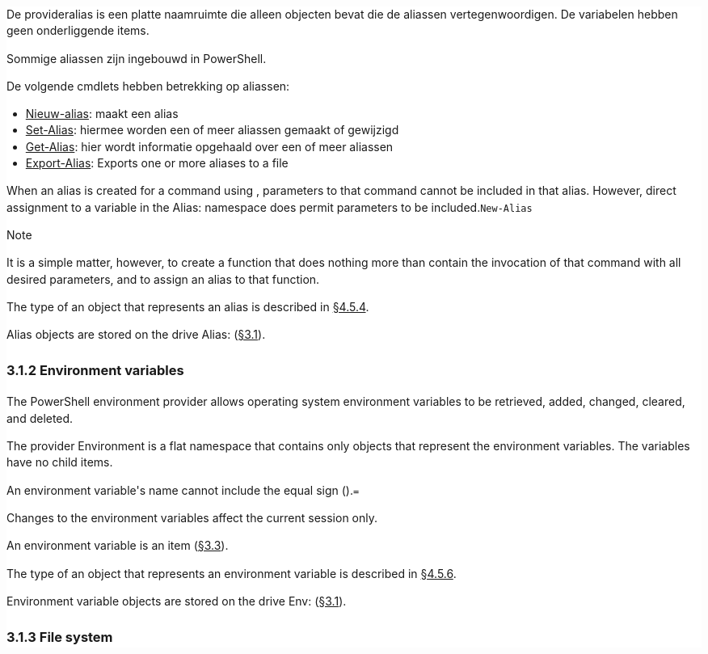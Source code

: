 De provideralias is een platte naamruimte die alleen objecten bevat die de aliassen vertegenwoordigen. De variabelen hebben geen onderliggende items.

Sommige aliassen zijn ingebouwd in PowerShell.

De volgende cmdlets hebben betrekking op aliassen:

-   [Nieuw-alias](https://docs.microsoft.com/en-us/powershell/module/microsoft.powershell.utility/new-alias?view=powershell-7.2): maakt een alias
-   [Set-Alias](https://docs.microsoft.com/en-us/powershell/module/microsoft.powershell.utility/set-alias?view=powershell-7.2): hiermee worden een of meer aliassen gemaakt of gewijzigd
-   [Get-Alias](https://docs.microsoft.com/en-us/powershell/module/microsoft.powershell.utility/get-alias?view=powershell-7.2): hier wordt informatie opgehaald over een of meer aliassen
-   [Export-Alias](https://docs.microsoft.com/en-us/powershell/module/microsoft.powershell.utility/export-alias?view=powershell-7.2): Exports one or more aliases to a file

When an alias is created for a command using , parameters to that command cannot be included in that alias. However, direct assignment to a variable in the Alias: namespace does permit parameters to be included.`New-Alias`

Note

It is a simple matter, however, to create a function that does nothing more than contain the invocation of that command with all desired parameters, and to assign an alias to that function.

The type of an object that represents an alias is described in [§4.5.4](https://docs.microsoft.com/en-us/powershell/scripting/lang-spec/chapter-04?view=powershell-7.2#454-alias-description-type).

Alias objects are stored on the drive Alias: ([§3.1](https://docs.microsoft.com/en-us/powershell/scripting/lang-spec/chapter-03?view=powershell-7.2#31-providers-and-drives)).

### [](chrome-extension://hajanaajapkhaabfcofdjgjnlgkdkknm/_generated_background_page.html#312-environment-variables)3.1.2 Environment variables

The PowerShell environment provider allows operating system environment variables to be retrieved, added, changed, cleared, and deleted.

The provider Environment is a flat namespace that contains only objects that represent the environment variables. The variables have no child items.

An environment variable's name cannot include the equal sign ().`=`

Changes to the environment variables affect the current session only.

An environment variable is an item ([§3.3](https://docs.microsoft.com/en-us/powershell/scripting/lang-spec/chapter-03?view=powershell-7.2#33-items)).

The type of an object that represents an environment variable is described in [§4.5.6](https://docs.microsoft.com/en-us/powershell/scripting/lang-spec/chapter-04?view=powershell-7.2#456-environment-variable-description-type).

Environment variable objects are stored on the drive Env: ([§3.1](https://docs.microsoft.com/en-us/powershell/scripting/lang-spec/chapter-03?view=powershell-7.2#31-providers-and-drives)).

### [](chrome-extension://hajanaajapkhaabfcofdjgjnlgkdkknm/_generated_background_page.html#313-file-system)3.1.3 File system
